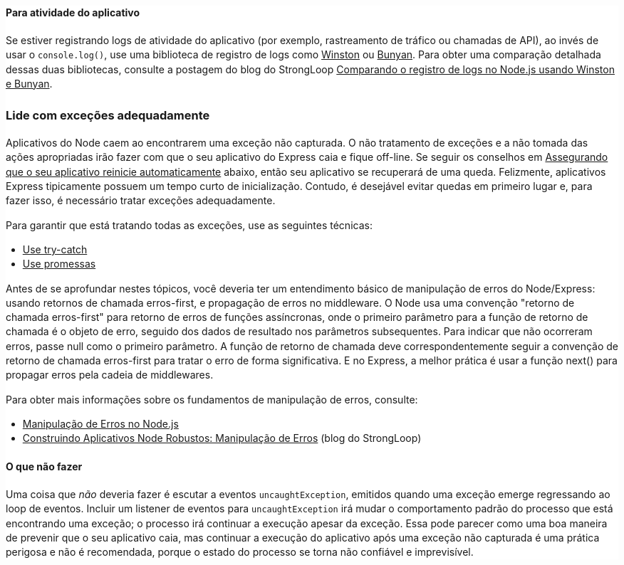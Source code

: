 #### Para atividade do aplicativo

Se estiver registrando logs de atividade do aplicativo (por
exemplo, rastreamento de tráfico ou chamadas de API), ao invés de
usar o `console.log()`, use uma biblioteca de
registro de logs como [Winston](https://www.npmjs.com/package/winston) ou [Bunyan](https://www.npmjs.com/package/bunyan). Para
obter uma comparação detalhada dessas duas bibliotecas, consulte a postagem do blog do StrongLoop
[Comparando o registro de logs no Node.js usando Winston e Bunyan](https://web.archive.org/web/20240000000000/https://strongloop.com/strongblog/compare-node-js-logging-winston-bunyan/).

### Lide com exceções adequadamente

Aplicativos do Node caem ao encontrarem uma exceção não
capturada. O não tratamento de exceções e a não tomada das ações
apropriadas irão fazer com que o seu aplicativo do Express caia e
fique off-line. Se seguir os conselhos em [Assegurando que o seu aplicativo reinicie automaticamente](#restart)
abaixo, então seu aplicativo se recuperará de uma queda. Felizmente, aplicativos Express tipicamente possuem um tempo curto de inicialização. Contudo,
é desejável evitar quedas em primeiro lugar e, para fazer isso, é
necessário tratar exceções adequadamente.

Para garantir que está tratando todas as exceções, use as seguintes técnicas:

- [Use try-catch](#try-catch)
- [Use promessas](#promises)

Antes de se aprofundar nestes tópicos, você deveria ter um
entendimento básico de manipulação de erros do Node/Express: usando
retornos de chamada erros-first, e propagação de erros no
middleware. O Node usa uma convenção "retorno de chamada erros-first" para retorno de erros de funções assíncronas, onde o
primeiro parâmetro para a função de retorno de chamada é o objeto de erro, seguido dos dados de resultado nos parâmetros subsequentes. Para indicar que não ocorreram erros, passe null como o primeiro parâmetro. A função de retorno de chamada deve correspondentemente seguir a
convenção de retorno de chamada erros-first para tratar o erro de forma significativa. E no Express, a melhor prática é usar a função next() para propagar erros pela cadeia de middlewares.

Para obter mais informações sobre os fundamentos de manipulação de erros, consulte:

- [Manipulação de Erros no Node.js](https://www.tritondatacenter.com/node-js/production/design/errors)
- [Construindo Aplicativos Node Robustos: Manipulação de Erros](https://web.archive.org/web/20240000000000/https://strongloop.com/strongblog/robust-node-applications-error-handling/) (blog do StrongLoop)

#### O que não fazer

Uma coisa que _não_ deveria fazer é escutar a eventos `uncaughtException`, emitidos quando uma exceção
emerge regressando ao loop de eventos. Incluir um listener de eventos para `uncaughtException` irá mudar o comportamento
padrão do processo que está encontrando uma exceção; o processo irá continuar a execução apesar da exceção. Essa pode parecer como uma boa maneira de prevenir que o seu
aplicativo caia, mas continuar a execução do aplicativo após uma
exceção não capturada é uma prática perigosa e não é recomendada, porque o estado do processo se torna não confiável e imprevisível.
